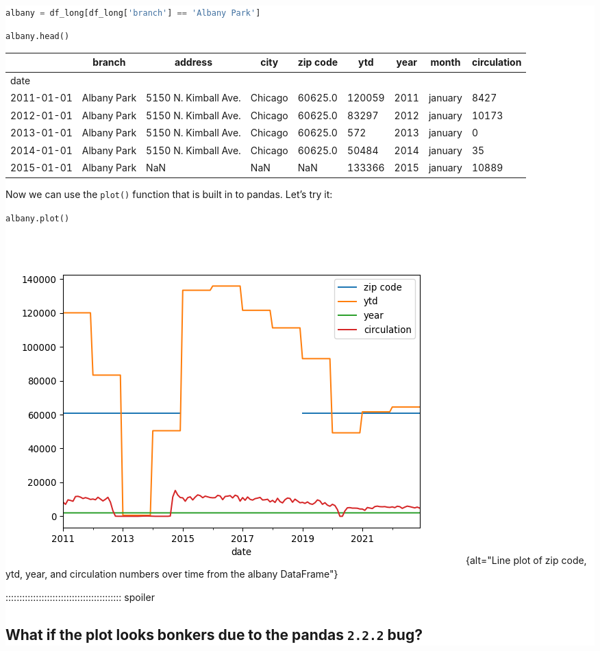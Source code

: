 ``` python
albany = df_long[df_long['branch'] == 'Albany Park']
```

``` python
albany.head()
```

|            | branch      | address              | city    | zip code | ytd    | year | month   | circulation |
|------------|-------------|----------------------|---------|----------|--------|------|---------|-------------|
| date       |             |                      |         |          |        |      |         |             |
| 2011-01-01 | Albany Park | 5150 N. Kimball Ave. | Chicago | 60625.0  | 120059 | 2011 | january | 8427        |
| 2012-01-01 | Albany Park | 5150 N. Kimball Ave. | Chicago | 60625.0  | 83297  | 2012 | january | 10173       |
| 2013-01-01 | Albany Park | 5150 N. Kimball Ave. | Chicago | 60625.0  | 572    | 2013 | january | 0           |
| 2014-01-01 | Albany Park | 5150 N. Kimball Ave. | Chicago | 60625.0  | 50484  | 2014 | january | 35          |
| 2015-01-01 | Albany Park | NaN                  | NaN     | NaN      | 133366 | 2015 | january | 10889       |

Now we can use the `plot()` function that is built in to pandas. Let’s try it:

``` python
albany.plot()
```

![](fig/albany-plot-1.png){alt="Line plot of zip code, ytd, year, and circulation numbers over time from the albany DataFrame"}

:::::::::::::::::::::::::::::::::::::::::: spoiler
## What if the plot looks bonkers due to the pandas `2.2.2` bug?
